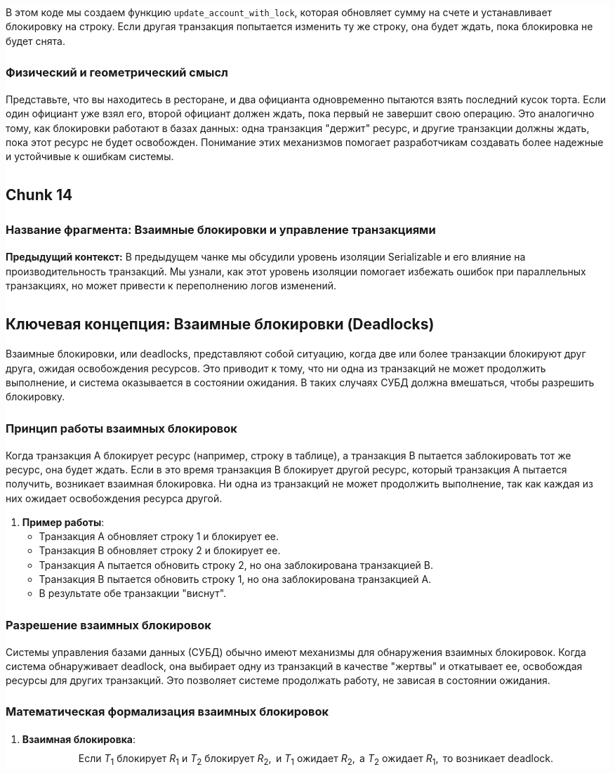 В этом коде мы создаем функцию `update_account_with_lock`, которая обновляет сумму на счете и устанавливает блокировку на строку. Если другая транзакция попытается изменить ту же строку, она будет ждать, пока блокировка не будет снята.

### Физический и геометрический смысл

Представьте, что вы находитесь в ресторане, и два официанта одновременно пытаются взять последний кусок торта. Если один официант уже взял его, второй официант должен ждать, пока первый не завершит свою операцию. Это аналогично тому, как блокировки работают в базах данных: одна транзакция "держит" ресурс, и другие транзакции должны ждать, пока этот ресурс не будет освобожден. Понимание этих механизмов помогает разработчикам создавать более надежные и устойчивые к ошибкам системы.

## Chunk 14
### **Название фрагмента: Взаимные блокировки и управление транзакциями**

**Предыдущий контекст:** В предыдущем чанке мы обсудили уровень изоляции Serializable и его влияние на производительность транзакций. Мы узнали, как этот уровень изоляции помогает избежать ошибок при параллельных транзакциях, но может привести к переполнению логов изменений.

## **Ключевая концепция: Взаимные блокировки (Deadlocks)**

Взаимные блокировки, или deadlocks, представляют собой ситуацию, когда две или более транзакции блокируют друг друга, ожидая освобождения ресурсов. Это приводит к тому, что ни одна из транзакций не может продолжить выполнение, и система оказывается в состоянии ожидания. В таких случаях СУБД должна вмешаться, чтобы разрешить блокировку.

### Принцип работы взаимных блокировок

Когда транзакция A блокирует ресурс (например, строку в таблице), а транзакция B пытается заблокировать тот же ресурс, она будет ждать. Если в это время транзакция B блокирует другой ресурс, который транзакция A пытается получить, возникает взаимная блокировка. Ни одна из транзакций не может продолжить выполнение, так как каждая из них ожидает освобождения ресурса другой.

1. **Пример работы**:
   - Транзакция A обновляет строку 1 и блокирует ее.
   - Транзакция B обновляет строку 2 и блокирует ее.
   - Транзакция A пытается обновить строку 2, но она заблокирована транзакцией B.
   - Транзакция B пытается обновить строку 1, но она заблокирована транзакцией A.
   - В результате обе транзакции "виснут".

### Разрешение взаимных блокировок

Системы управления базами данных (СУБД) обычно имеют механизмы для обнаружения взаимных блокировок. Когда система обнаруживает deadlock, она выбирает одну из транзакций в качестве "жертвы" и откатывает ее, освобождая ресурсы для других транзакций. Это позволяет системе продолжать работу, не зависая в состоянии ожидания.

### Математическая формализация взаимных блокировок

1. **Взаимная блокировка**:
   $$
   \text{Если } T_1 \text{ блокирует } R_1 \text{ и } T_2 \text{ блокирует } R_2, \text{ и } T_1 \text{ ожидает } R_2, \text{ а } T_2 \text{ ожидает } R_1, \text{ то возникает deadlock.}
   $$
